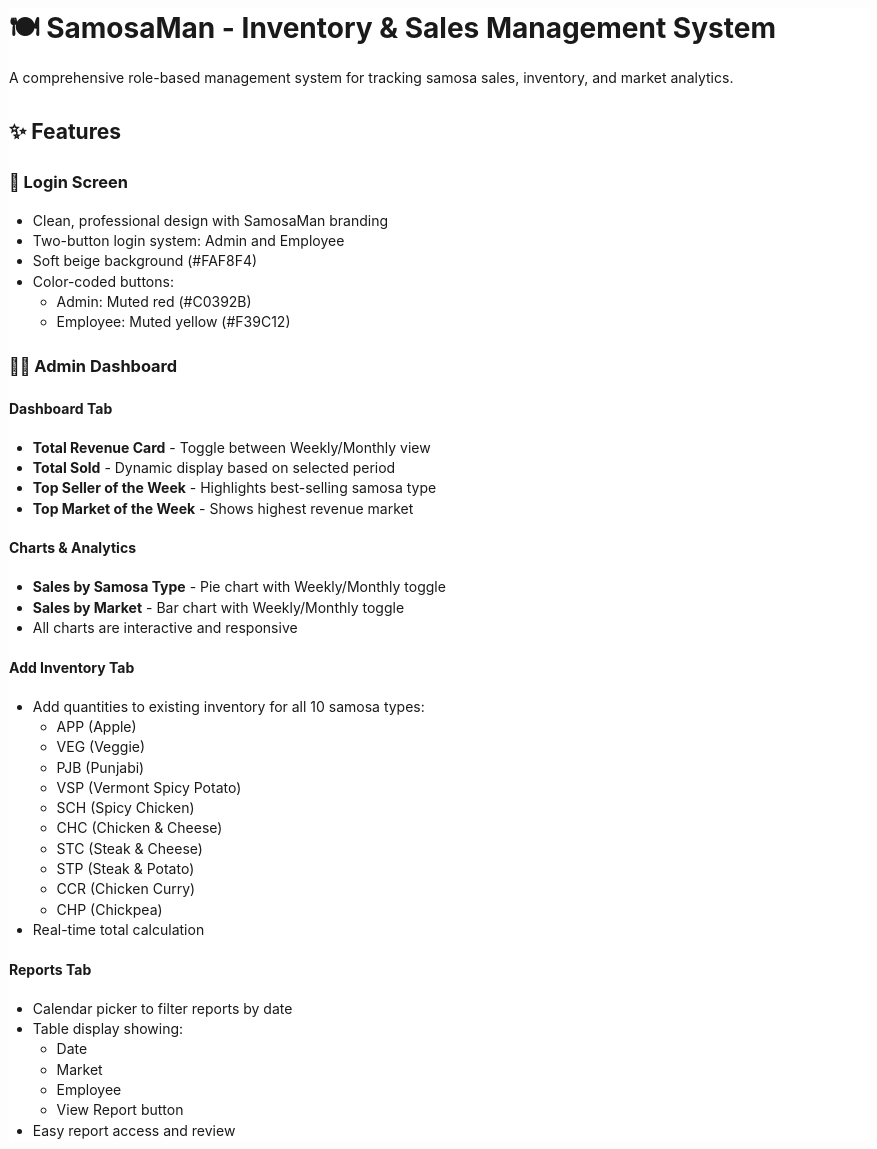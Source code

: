 # 🍽️ SamosaMan - Inventory & Sales Management System

A comprehensive role-based management system for tracking samosa sales, inventory, and market analytics.

## ✨ Features

### 🔐 Login Screen
- Clean, professional design with SamosaMan branding
- Two-button login system: Admin and Employee
- Soft beige background (#FAF8F4)
- Color-coded buttons:
  - Admin: Muted red (#C0392B)
  - Employee: Muted yellow (#F39C12)

### 👨‍💼 Admin Dashboard

#### Dashboard Tab
- **Total Revenue Card** - Toggle between Weekly/Monthly view
- **Total Sold** - Dynamic display based on selected period
- **Top Seller of the Week** - Highlights best-selling samosa type
- **Top Market of the Week** - Shows highest revenue market

#### Charts & Analytics
- **Sales by Samosa Type** - Pie chart with Weekly/Monthly toggle
- **Sales by Market** - Bar chart with Weekly/Monthly toggle
- All charts are interactive and responsive

#### Add Inventory Tab
- Add quantities to existing inventory for all 10 samosa types:
  - APP (Apple)
  - VEG (Veggie)
  - PJB (Punjabi)
  - VSP (Vermont Spicy Potato)
  - SCH (Spicy Chicken)
  - CHC (Chicken & Cheese)
  - STC (Steak & Cheese)
  - STP (Steak & Potato)
  - CCR (Chicken Curry)
  - CHP (Chickpea)
- Real-time total calculation

#### Reports Tab
- Calendar picker to filter reports by date
- Table display showing:
  - Date
  - Market
  - Employee
  - View Report button
- Easy report access and review
